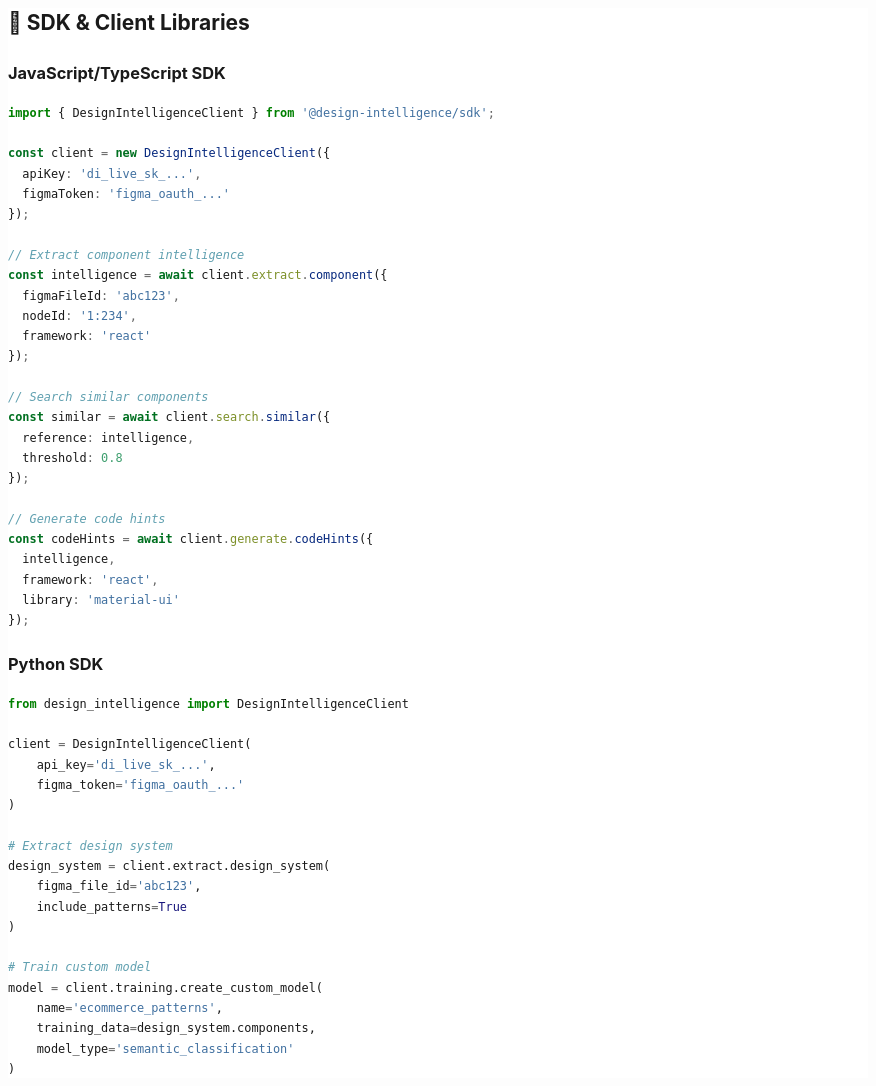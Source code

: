 ## 🚀 SDK & Client Libraries

### JavaScript/TypeScript SDK
```typescript
import { DesignIntelligenceClient } from '@design-intelligence/sdk';

const client = new DesignIntelligenceClient({
  apiKey: 'di_live_sk_...',
  figmaToken: 'figma_oauth_...'
});

// Extract component intelligence
const intelligence = await client.extract.component({
  figmaFileId: 'abc123',
  nodeId: '1:234',
  framework: 'react'
});

// Search similar components
const similar = await client.search.similar({
  reference: intelligence,
  threshold: 0.8
});

// Generate code hints
const codeHints = await client.generate.codeHints({
  intelligence,
  framework: 'react',
  library: 'material-ui'
});
```

### Python SDK
```python
from design_intelligence import DesignIntelligenceClient

client = DesignIntelligenceClient(
    api_key='di_live_sk_...',
    figma_token='figma_oauth_...'
)

# Extract design system
design_system = client.extract.design_system(
    figma_file_id='abc123',
    include_patterns=True
)

# Train custom model
model = client.training.create_custom_model(
    name='ecommerce_patterns',
    training_data=design_system.components,
    model_type='semantic_classification'
)
```
